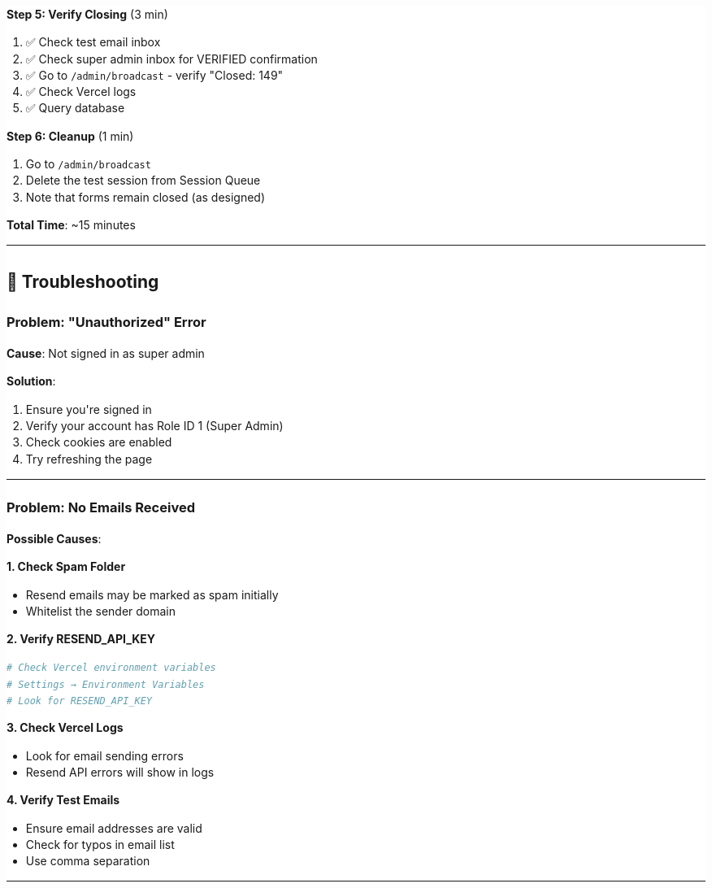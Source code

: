 **Step 5: Verify Closing** (3 min)
1. ✅ Check test email inbox
2. ✅ Check super admin inbox for VERIFIED confirmation
3. ✅ Go to `/admin/broadcast` - verify "Closed: 149"
4. ✅ Check Vercel logs
5. ✅ Query database

**Step 6: Cleanup** (1 min)
1. Go to `/admin/broadcast`
2. Delete the test session from Session Queue
3. Note that forms remain closed (as designed)

**Total Time**: ~15 minutes

---

## 🐛 Troubleshooting

### Problem: "Unauthorized" Error

**Cause**: Not signed in as super admin

**Solution**:
1. Ensure you're signed in
2. Verify your account has Role ID 1 (Super Admin)
3. Check cookies are enabled
4. Try refreshing the page

---

### Problem: No Emails Received

**Possible Causes**:

**1. Check Spam Folder**
- Resend emails may be marked as spam initially
- Whitelist the sender domain

**2. Verify RESEND_API_KEY**
```bash
# Check Vercel environment variables
# Settings → Environment Variables
# Look for RESEND_API_KEY
```

**3. Check Vercel Logs**
- Look for email sending errors
- Resend API errors will show in logs

**4. Verify Test Emails**
- Ensure email addresses are valid
- Check for typos in email list
- Use comma separation

---
